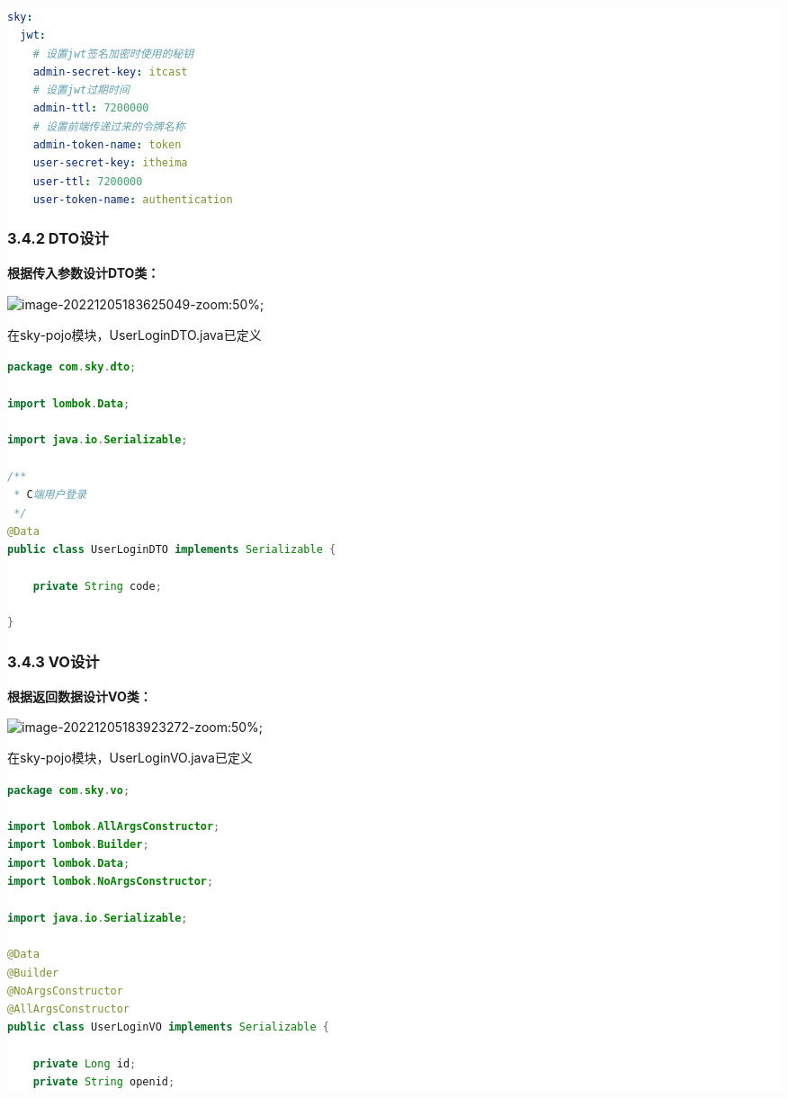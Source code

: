 ```yaml
sky:
  jwt:
    # 设置jwt签名加密时使用的秘钥
    admin-secret-key: itcast
    # 设置jwt过期时间
    admin-ttl: 7200000
    # 设置前端传递过来的令牌名称
    admin-token-name: token
    user-secret-key: itheima
    user-ttl: 7200000
    user-token-name: authentication
```

### 3.4.2 DTO设计

**根据传入参数设计DTO类：**

![image-20221205183625049-zoom:50%;](assets/image-20221205183625049.png)

在sky-pojo模块，UserLoginDTO.java已定义

```java
package com.sky.dto;

import lombok.Data;

import java.io.Serializable;

/**
 * C端用户登录
 */
@Data
public class UserLoginDTO implements Serializable {

    private String code;

}
```

### 3.4.3 VO设计

**根据返回数据设计VO类：**

![image-20221205183923272-zoom:50%;](assets/image-20221205183923272.png)

在sky-pojo模块，UserLoginVO.java已定义

```java
package com.sky.vo;

import lombok.AllArgsConstructor;
import lombok.Builder;
import lombok.Data;
import lombok.NoArgsConstructor;

import java.io.Serializable;

@Data
@Builder
@NoArgsConstructor
@AllArgsConstructor
public class UserLoginVO implements Serializable {

    private Long id;
    private String openid;
```